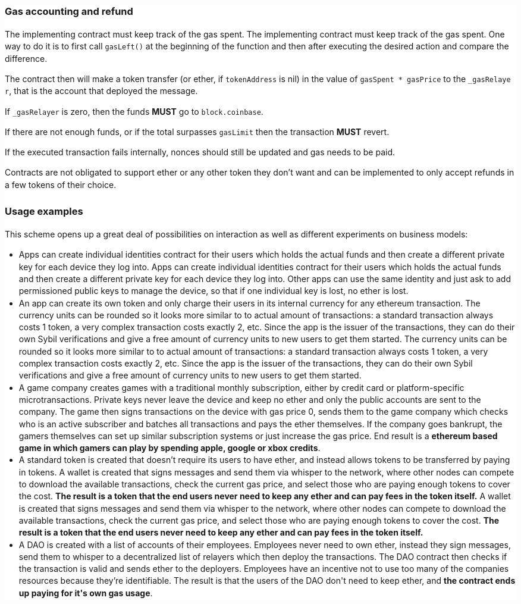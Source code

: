 ### Gas accounting and refund

The implementing contract must keep track of the gas spent. The implementing contract must keep track of the gas spent. One way to do it is to first call `gasLeft()` at the beginning of the function and then after executing the desired action and compare the difference.

The contract then will make a token transfer (or ether, if `tokenAddress` is nil) in the value of `gasSpent * gasPrice` to the `_gasRelayer`, that is the account that deployed the message.

If `_gasRelayer` is zero, then the funds **MUST** go to `block.coinbase`.

If there are not enough funds, or if the total surpasses `gasLimit` then the transaction **MUST** revert.

If the executed transaction fails internally, nonces should still be updated and gas needs to be paid.

Contracts are not obligated to support ether or any other token they don’t want and can be implemented to only accept refunds in a few tokens of their choice.

### Usage examples

This scheme opens up a great deal of possibilities on interaction as well as different experiments on business models:

* Apps can create individual identities contract for their users which holds the actual funds and then create a different private key for each device they log into. Apps can create individual identities contract for their users which holds the actual funds and then create a different private key for each device they log into. Other apps can use the same identity and just ask to add permissioned public keys to manage the device, so that if one individual key is lost, no ether is lost.
* An app can create its own token and only charge their users in its internal currency for any ethereum transaction. The currency units can be rounded so it looks more similar to to actual amount of transactions: a standard transaction always costs 1 token, a very complex transaction costs exactly 2, etc. Since the app is the issuer of the transactions, they can do their own Sybil verifications and give a free amount of currency units to new users to get them started. The currency units can be rounded so it looks more similar to to actual amount of transactions: a standard transaction always costs 1 token, a very complex transaction costs exactly 2, etc. Since the app is the issuer of the transactions, they can do their own Sybil verifications and give a free amount of currency units to new users to get them started.
* A game company creates games with a traditional monthly subscription, either by credit card or platform-specific microtransactions. Private keys never leave the device and keep no ether and only the public accounts are sent to the company. The game then signs transactions on the device with gas price 0, sends them to the game company which checks who is an active subscriber and batches all transactions and pays the ether themselves. If the company goes bankrupt, the gamers themselves can set up similar subscription systems or just increase the gas price. End result is a **ethereum based game in which gamers can play by spending apple, google or xbox credits**.
* A standard token is created that doesn’t require its users to have ether, and instead allows tokens to be transferred by paying in tokens. A wallet is created that signs messages and send them via whisper to the network, where other nodes can compete to download the available transactions, check the current gas price, and select those who are paying enough tokens to cover the cost. **The result is a token that the end users never need to keep any ether and can pay fees in the token itself.** A wallet is created that signs messages and send them via whisper to the network, where other nodes can compete to download the available transactions, check the current gas price, and select those who are paying enough tokens to cover the cost. **The result is a token that the end users never need to keep any ether and can pay fees in the token itself.**
* A DAO is created with a list of accounts of their employees. Employees never need to own ether, instead they sign messages, send them to whisper to a decentralized list of relayers which then deploy the transactions. The DAO contract then checks if the transaction is valid and sends ether to the deployers. Employees have an incentive not to use too many of the companies resources because they’re identifiable.  The result is that the users of the DAO don't need to keep ether, and **the contract ends up paying for it's own gas usage**.
